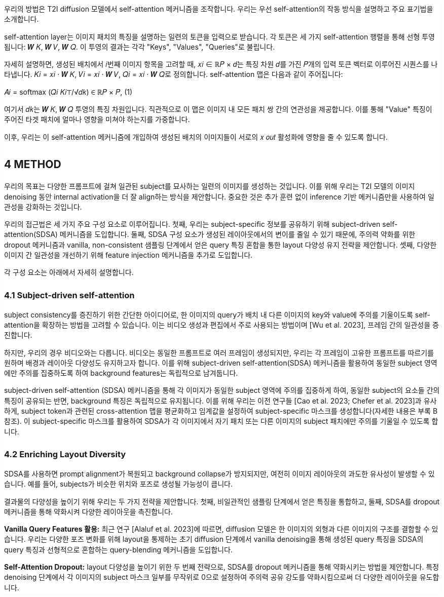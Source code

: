 우리의 방법은 T2I diffusion 모델에서 self-attention 메커니즘을 조작합니다. 우리는 우선 self-attention의 작동 방식을 설명하고 주요 표기법을 소개합니다.

self-attention layer는 이미지 패치의 특징을 설명하는 일련의 토큰을 입력으로 받습니다. 각 토큰은 세 가지 self-attention 행렬을 통해 선형 투영됩니다: 𝑾 𝐾, 𝑾 𝑉, 𝑾 𝑄. 이 투영의 결과는 각각 "Keys", "Values", "Queries"로 불립니다.

자세히 설명하면, 생성된 배치에서 𝑖번째 이미지 항목을 고려할 때, 𝑥𝑖 ∈ ℝ𝑃 × 𝑑는 특징 차원 𝑑를 가진 𝑃개의 입력 토큰 벡터로 이루어진 시퀀스를 나타냅니다. 𝐾𝑖 = 𝑥𝑖 · 𝑾 𝐾, 𝑉𝑖 = 𝑥𝑖 · 𝑾 𝑉, 𝑄𝑖 = 𝑥𝑖 · 𝑾 𝑄로 정의합니다. self-attention 맵은 다음과 같이 주어집니다:

𝐴𝑖 = softmax (𝑄𝑖 𝐾𝑖⊤/√𝑑𝑘) ∈ ℝ𝑃 × 𝑃, (1)

여기서 𝑑𝑘는 𝑾 𝐾, 𝑾 𝑄 투영의 특징 차원입니다. 직관적으로 이 맵은 이미지 내 모든 패치 쌍 간의 연관성을 제공합니다. 이를 통해 "Value" 특징이 주어진 타겟 패치에 얼마나 영향을 미쳐야 하는지를 가중합니다.

이후, 우리는 이 self-attention 메커니즘에 개입하여 생성된 배치의 이미지들이 서로의 𝑥 𝑜𝑢𝑡 활성화에 영향을 줄 수 있도록 합니다.

## 4 METHOD

우리의 목표는 다양한 프롬프트에 걸쳐 일관된 subject를 묘사하는 일련의 이미지를 생성하는 것입니다. 이를 위해 우리는 T2I 모델의 이미지 denoising 동안 internal activation을 더 잘 align하는 방식을 제안합니다. 중요한 것은 추가 훈련 없이 inference 기반 메커니즘만을 사용하여 일관성을 강화하는 것입니다.

우리의 접근법은 세 가지 주요 구성 요소로 이루어집니다. 첫째, 우리는 subject-specific 정보를 공유하기 위해 subject-driven self-attention(SDSA) 메커니즘을 도입합니다. 둘째, SDSA 구성 요소가 생성된 레이아웃에서의 변이를 줄일 수 있기 때문에, 주의력 약화를 위한 dropout 메커니즘과 vanilla, non-consistent 샘플링 단계에서 얻은 query 특징 혼합을 통한 layout 다양성 유지 전략을 제안합니다. 셋째, 다양한 이미지 간 일관성을 개선하기 위해 feature injection 메커니즘을 추가로 도입합니다.

각 구성 요소는 아래에서 자세히 설명합니다.

### 4.1 Subject-driven self-attention

subject consistency를 증진하기 위한 간단한 아이디어로, 한 이미지의 query가 배치 내 다른 이미지의 key와 value에 주의를 기울이도록 self-attention을 확장하는 방법을 고려할 수 있습니다. 이는 비디오 생성과 편집에서 주로 사용되는 방법이며 [Wu et al. 2023], 프레임 간의 일관성을 증진합니다.

하지만, 우리의 경우 비디오와는 다릅니다. 비디오는 동일한 프롬프트로 여러 프레임이 생성되지만, 우리는 각 프레임이 고유한 프롬프트를 따르기를 원하며 배경과 레이아웃 다양성도 유지하고자 합니다. 이를 위해 subject-driven self-attention(SDSA) 메커니즘을 활용하여 동일한 subject 영역에만 주의를 집중하도록 하여 background features는 독립적으로 남겨둡니다.

subject-driven self-attention (SDSA) 메커니즘을 통해 각 이미지가 동일한 subject 영역에 주의를 집중하게 하여, 동일한 subject의 요소들 간의 특징이 공유되는 반면, background 특징은 독립적으로 유지됩니다. 이를 위해 우리는 이전 연구들 [Cao et al. 2023; Chefer et al. 2023]과 유사하게, subject token과 관련된 cross-attention 맵을 평균화하고 임계값을 설정하여 subject-specific 마스크를 생성합니다(자세한 내용은 부록 B 참조). 이 subject-specific 마스크를 활용하여 SDSA가 각 이미지에서 자기 패치 또는 다른 이미지의 subject 패치에만 주의를 기울일 수 있도록 합니다.

### 4.2 Enriching Layout Diversity

SDSA를 사용하면 prompt alignment가 복원되고 background collapse가 방지되지만, 여전히 이미지 레이아웃의 과도한 유사성이 발생할 수 있습니다. 예를 들어, subjects가 비슷한 위치와 포즈로 생성될 가능성이 큽니다.

결과물의 다양성을 높이기 위해 우리는 두 가지 전략을 제안합니다. 첫째, 비일관적인 샘플링 단계에서 얻은 특징을 통합하고, 둘째, SDSA를 dropout 메커니즘을 통해 약화시켜 다양한 레이아웃을 촉진합니다.

**Vanilla Query Features 활용:** 최근 연구 [Alaluf et al. 2023]에 따르면, diffusion 모델은 한 이미지의 외형과 다른 이미지의 구조를 결합할 수 있습니다. 우리는 다양한 포즈 변화를 위해 layout을 통제하는 초기 diffusion 단계에서 vanilla denoising을 통해 생성된 query 특징을 SDSA의 query 특징과 선형적으로 혼합하는 query-blending 메커니즘을 도입합니다.

**Self-Attention Dropout:** layout 다양성을 높이기 위한 두 번째 전략으로, SDSA를 dropout 메커니즘을 통해 약화시키는 방법을 제안합니다. 특정 denoising 단계에서 각 이미지의 subject 마스크 일부를 무작위로 0으로 설정하여 주의력 공유 강도를 약화시킴으로써 더 다양한 레이아웃을 유도합니다.
